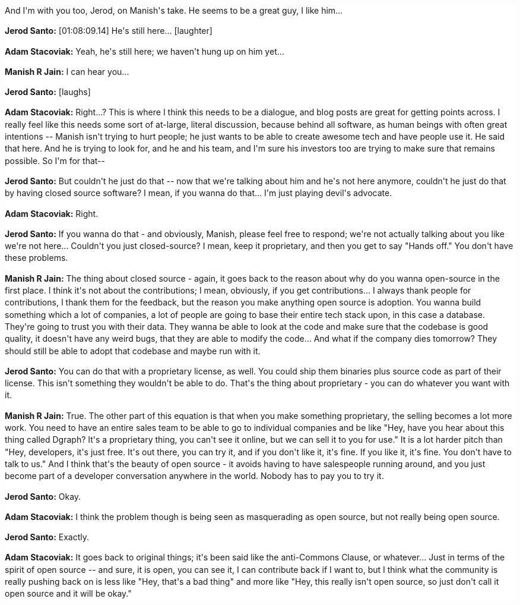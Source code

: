 And I'm with you too, Jerod, on Manish's take. He seems to be a great guy, I like him...

**Jerod Santo:** \[01:08:09.14\] He's still here... \[laughter\]

**Adam Stacoviak:** Yeah, he's still here; we haven't hung up on him yet...

**Manish R Jain:** I can hear you...

**Jerod Santo:** \[laughs\]

**Adam Stacoviak:** Right...? This is where I think this needs to be a dialogue, and blog posts are great for getting points across. I really feel like this needs some sort of at-large, literal discussion, because behind all software, as human beings with often great intentions -- Manish isn't trying to hurt people; he just wants to be able to create awesome tech and have people use it. He said that here. And he is trying to look for, and he and his team, and I'm sure his investors too are trying to make sure that remains possible. So I'm for that--

**Jerod Santo:** But couldn't he just do that -- now that we're talking about him and he's not here anymore, couldn't he just do that by having closed source software? I mean, if you wanna do that... I'm just playing devil's advocate.

**Adam Stacoviak:** Right.

**Jerod Santo:** If you wanna do that - and obviously, Manish, please feel free to respond; we're not actually talking about you like we're not here... Couldn't you just closed-source? I mean, keep it proprietary, and then you get to say "Hands off." You don't have these problems.

**Manish R Jain:** The thing about closed source - again, it goes back to the reason about why do you wanna open-source in the first place. I think it's not about the contributions; I mean, obviously, if you get contributions... I always thank people for contributions, I thank them for the feedback, but the reason you make anything open source is adoption. You wanna build something which a lot of companies, a lot of people are going to base their entire tech stack upon, in this case a database. They're going to trust you with their data. They wanna be able to look at the code and make sure that the codebase is good quality, it doesn't have any weird bugs, that they are able to modify the code... And what if the company dies tomorrow? They should still be able to adopt that codebase and maybe run with it.

**Jerod Santo:** You can do that with a proprietary license, as well. You could ship them binaries plus source code as part of their license. This isn't something they wouldn't be able to do. That's the thing about proprietary - you can do whatever you want with it.

**Manish R Jain:** True. The other part of this equation is that when you make something proprietary, the selling becomes a lot more work. You need to have an entire sales team to be able to go to individual companies and be like "Hey, have you hear about this thing called Dgraph? It's a proprietary thing, you can't see it online, but we can sell it to you for use." It is a lot harder pitch than "Hey, developers, it's just free. It's out there, you can try it, and if you don't like it, it's fine. If you like it, it's fine. You don't have to talk to us." And I think that's the beauty of open source - it avoids having to have salespeople running around, and you just become part of a developer conversation anywhere in the world. Nobody has to pay you to try it.

**Jerod Santo:** Okay.

**Adam Stacoviak:** I think the problem though is being seen as masquerading as open source, but not really being open source.

**Jerod Santo:** Exactly.

**Adam Stacoviak:** It goes back to original things; it's been said like the anti-Commons Clause, or whatever... Just in terms of the spirit of open source -- and sure, it is open, you can see it, I can contribute back if I want to, but I think what the community is really pushing back on is less like "Hey, that's a bad thing" and more like "Hey, this really isn't open source, so just don't call it open source and it will be okay."
